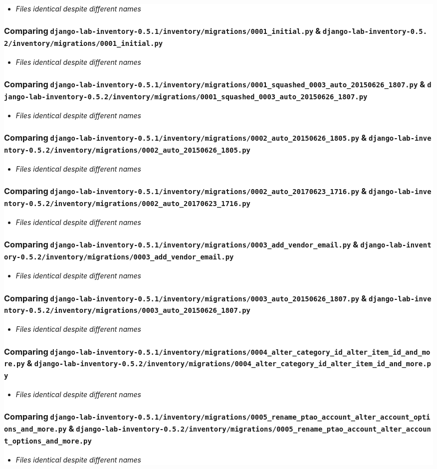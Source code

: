  * *Files identical despite different names*

### Comparing `django-lab-inventory-0.5.1/inventory/migrations/0001_initial.py` & `django-lab-inventory-0.5.2/inventory/migrations/0001_initial.py`

 * *Files identical despite different names*

### Comparing `django-lab-inventory-0.5.1/inventory/migrations/0001_squashed_0003_auto_20150626_1807.py` & `django-lab-inventory-0.5.2/inventory/migrations/0001_squashed_0003_auto_20150626_1807.py`

 * *Files identical despite different names*

### Comparing `django-lab-inventory-0.5.1/inventory/migrations/0002_auto_20150626_1805.py` & `django-lab-inventory-0.5.2/inventory/migrations/0002_auto_20150626_1805.py`

 * *Files identical despite different names*

### Comparing `django-lab-inventory-0.5.1/inventory/migrations/0002_auto_20170623_1716.py` & `django-lab-inventory-0.5.2/inventory/migrations/0002_auto_20170623_1716.py`

 * *Files identical despite different names*

### Comparing `django-lab-inventory-0.5.1/inventory/migrations/0003_add_vendor_email.py` & `django-lab-inventory-0.5.2/inventory/migrations/0003_add_vendor_email.py`

 * *Files identical despite different names*

### Comparing `django-lab-inventory-0.5.1/inventory/migrations/0003_auto_20150626_1807.py` & `django-lab-inventory-0.5.2/inventory/migrations/0003_auto_20150626_1807.py`

 * *Files identical despite different names*

### Comparing `django-lab-inventory-0.5.1/inventory/migrations/0004_alter_category_id_alter_item_id_and_more.py` & `django-lab-inventory-0.5.2/inventory/migrations/0004_alter_category_id_alter_item_id_and_more.py`

 * *Files identical despite different names*

### Comparing `django-lab-inventory-0.5.1/inventory/migrations/0005_rename_ptao_account_alter_account_options_and_more.py` & `django-lab-inventory-0.5.2/inventory/migrations/0005_rename_ptao_account_alter_account_options_and_more.py`

 * *Files identical despite different names*
